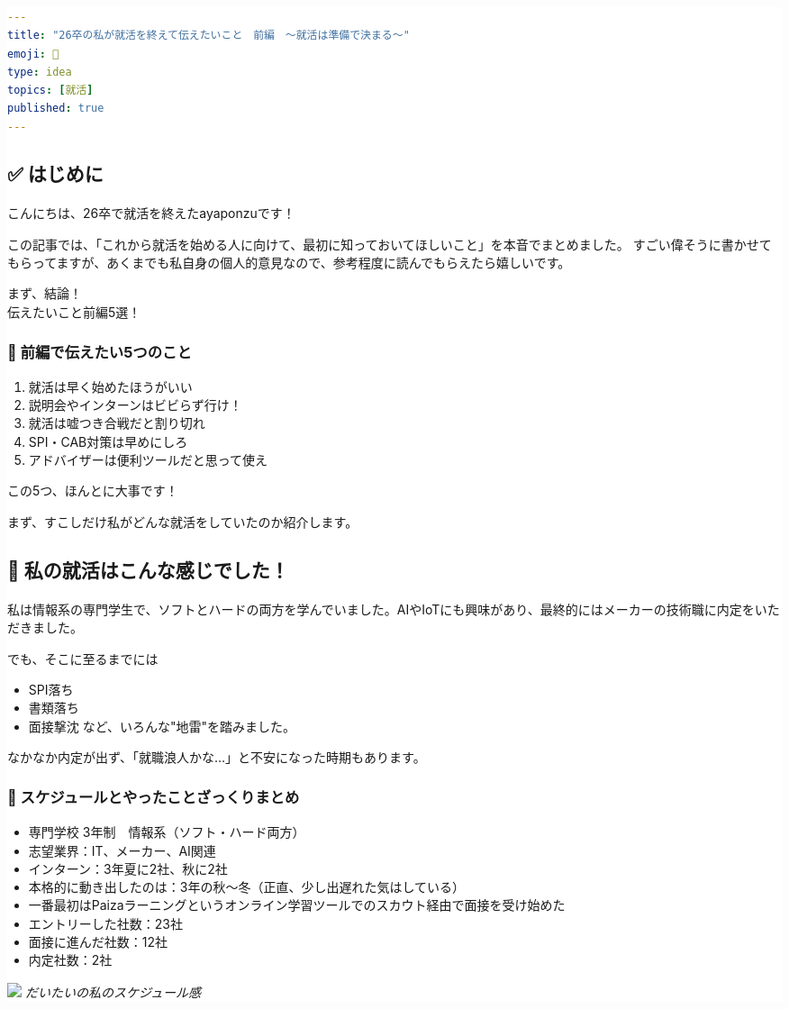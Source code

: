 ```yaml
---
title: "26卒の私が就活を終えて伝えたいこと　前編　～就活は準備で決まる～"
emoji: 👔
type: idea
topics: [就活]
published: true
---
```

## ✅ はじめに

こんにちは、26卒で就活を終えたayaponzuです！

この記事では、「これから就活を始める人に向けて、最初に知っておいてほしいこと」を本音でまとめました。
すごい偉そうに書かせてもらってますが、あくまでも私自身の個人的意見なので、参考程度に読んでもらえたら嬉しいです。

まず、結論！<br>伝えたいこと前編5選！

### 🎯 前編で伝えたい5つのこと

1. 就活は早く始めたほうがいい
2. 説明会やインターンはビビらず行け！
3. 就活は嘘つき合戦だと割り切れ
4. SPI・CAB対策は早めにしろ
5. アドバイザーは便利ツールだと思って使え

この5つ、ほんとに大事です！

まず、すこしだけ私がどんな就活をしていたのか紹介します。

## 📅 私の就活はこんな感じでした！

私は情報系の専門学生で、ソフトとハードの両方を学んでいました。AIやIoTにも興味があり、最終的にはメーカーの技術職に内定をいただきました。

でも、そこに至るまでには
- SPI落ち
- 書類落ち
- 面接撃沈
など、いろんな"地雷"を踏みました。

なかなか内定が出ず、「就職浪人かな…」と不安になった時期もあります。

### 📅 スケジュールとやったことざっくりまとめ

- 専門学校 3年制　情報系（ソフト・ハード両方）
- 志望業界：IT、メーカー、AI関連
- インターン：3年夏に2社、秋に2社
- 本格的に動き出したのは：3年の秋〜冬（正直、少し出遅れた気はしている）
- 一番最初はPaizaラーニングというオンライン学習ツールでのスカウト経由で面接を受け始めた
- エントリーした社数：23社
- 面接に進んだ社数：12社
- 内定社数：2社

![](https://storage.googleapis.com/zenn-user-upload/b8ca18b3bb35-20250430.jpg)
*だいたいの私のスケジュール感*
